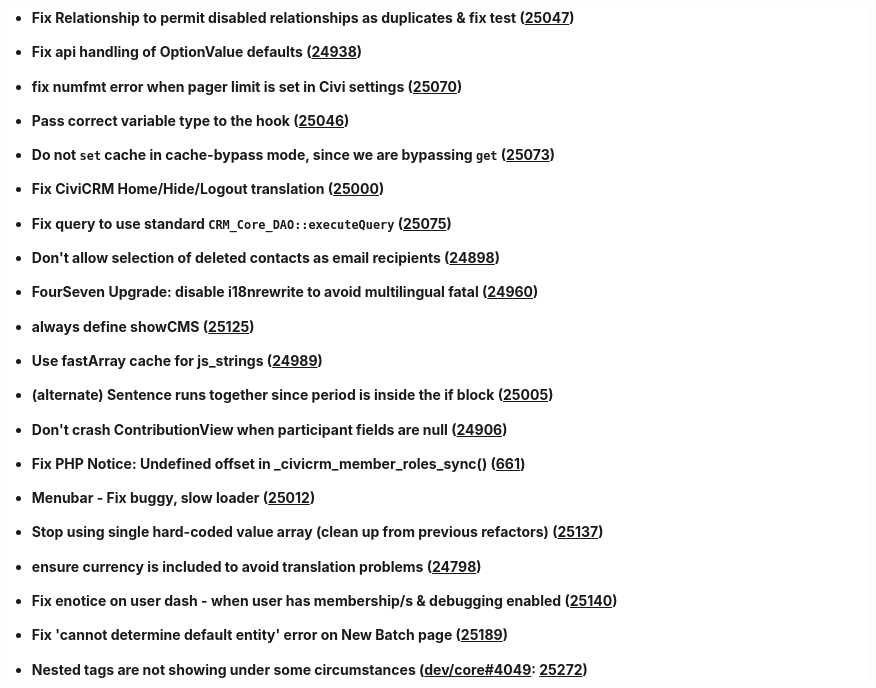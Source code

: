 - **Fix Relationship to permit disabled relationships as duplicates & fix test
  ([25047](https://github.com/civicrm/civicrm-core/pull/25047))**

- **Fix api handling of OptionValue defaults
  ([24938](https://github.com/civicrm/civicrm-core/pull/24938))**

- **fix numfmt error when pager limit is set in Civi settings
  ([25070](https://github.com/civicrm/civicrm-core/pull/25070))**

- **Pass correct variable type to the hook
  ([25046](https://github.com/civicrm/civicrm-core/pull/25046))**

- **Do not `set` cache in cache-bypass mode, since we are bypassing `get`
  ([25073](https://github.com/civicrm/civicrm-core/pull/25073))**

- **Fix CiviCRM Home/Hide/Logout translation
  ([25000](https://github.com/civicrm/civicrm-core/pull/25000))**

- **Fix query to use standard `CRM_Core_DAO::executeQuery`
  ([25075](https://github.com/civicrm/civicrm-core/pull/25075))**

- **Don't allow selection of deleted contacts as email recipients
  ([24898](https://github.com/civicrm/civicrm-core/pull/24898))**

- **FourSeven Upgrade: disable i18nrewrite to avoid multilingual fatal
  ([24960](https://github.com/civicrm/civicrm-core/pull/24960))**

- **always define showCMS
  ([25125](https://github.com/civicrm/civicrm-core/pull/25125))**

- **Use fastArray cache for js_strings
  ([24989](https://github.com/civicrm/civicrm-core/pull/24989))**

- **(alternate) Sentence runs together since period is inside the if block
  ([25005](https://github.com/civicrm/civicrm-core/pull/25005))**

- **Don't crash ContributionView when participant fields are null
  ([24906](https://github.com/civicrm/civicrm-core/pull/24906))**

- **Fix PHP Notice: Undefined offset in _civicrm_member_roles_sync()
  ([661](https://github.com/civicrm/civicrm-drupal/pull/661))**

- **Menubar - Fix buggy, slow loader
  ([25012](https://github.com/civicrm/civicrm-core/pull/25012))**

- **Stop using single hard-coded value array
  (clean up from previous refactors)
  ([25137](https://github.com/civicrm/civicrm-core/pull/25137))**

- **ensure currency is included to avoid translation problems
  ([24798](https://github.com/civicrm/civicrm-core/pull/24798))**

- **Fix enotice on user dash - when user has membership/s & debugging enabled
  ([25140](https://github.com/civicrm/civicrm-core/pull/25140))**

- **Fix 'cannot determine default entity' error on New Batch page
  ([25189](https://github.com/civicrm/civicrm-core/pull/25189))**

- **Nested tags are not showing under some circumstances
  ([dev/core#4049](https://lab.civicrm.org/dev/core/-/issues/4049):
  [25272](https://github.com/civicrm/civicrm-core/pull/25272))**

